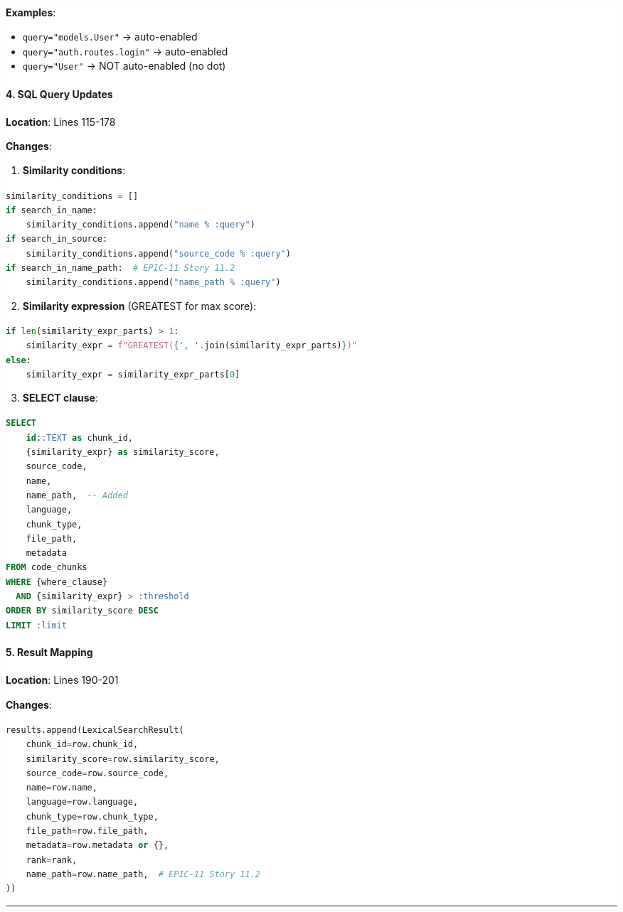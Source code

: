 **Examples**:
- `query="models.User"` → auto-enabled
- `query="auth.routes.login"` → auto-enabled
- `query="User"` → NOT auto-enabled (no dot)

#### 4. SQL Query Updates

**Location**: Lines 115-178

**Changes**:
1. **Similarity conditions**:
```python
similarity_conditions = []
if search_in_name:
    similarity_conditions.append("name % :query")
if search_in_source:
    similarity_conditions.append("source_code % :query")
if search_in_name_path:  # EPIC-11 Story 11.2
    similarity_conditions.append("name_path % :query")
```

2. **Similarity expression** (GREATEST for max score):
```python
if len(similarity_expr_parts) > 1:
    similarity_expr = f"GREATEST({', '.join(similarity_expr_parts)})"
else:
    similarity_expr = similarity_expr_parts[0]
```

3. **SELECT clause**:
```sql
SELECT
    id::TEXT as chunk_id,
    {similarity_expr} as similarity_score,
    source_code,
    name,
    name_path,  -- Added
    language,
    chunk_type,
    file_path,
    metadata
FROM code_chunks
WHERE {where_clause}
  AND {similarity_expr} > :threshold
ORDER BY similarity_score DESC
LIMIT :limit
```

#### 5. Result Mapping

**Location**: Lines 190-201

**Changes**:
```python
results.append(LexicalSearchResult(
    chunk_id=row.chunk_id,
    similarity_score=row.similarity_score,
    source_code=row.source_code,
    name=row.name,
    language=row.language,
    chunk_type=row.chunk_type,
    file_path=row.file_path,
    metadata=row.metadata or {},
    rank=rank,
    name_path=row.name_path,  # EPIC-11 Story 11.2
))
```

---